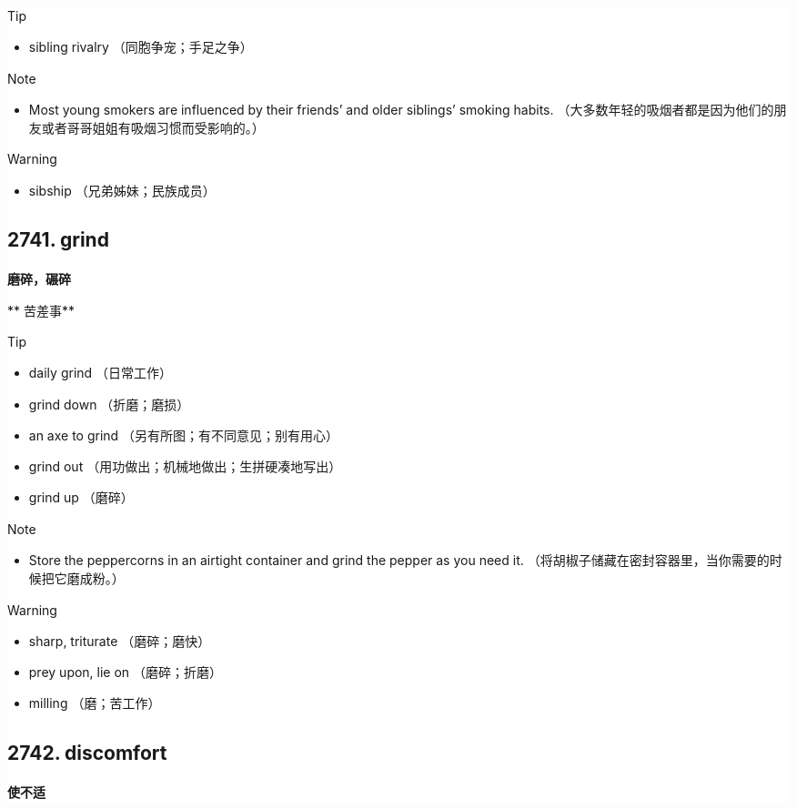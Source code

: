> [!TIP]
>
> - sibling rivalry （同胞争宠；手足之争）
>

> [!NOTE]
>
> - Most young smokers are influenced by their friends’ and older siblings’ smoking habits. （大多数年轻的吸烟者都是因为他们的朋友或者哥哥姐姐有吸烟习惯而受影响的。）
>

> [!WARNING]
>
> - sibship （兄弟姊妹；民族成员）
>

## 2741. grind

**磨碎，碾碎**

** 苦差事**

> [!TIP]
>
> - daily grind （日常工作）
>
> - grind down （折磨；磨损）
>
> - an axe to grind （另有所图；有不同意见；别有用心）
>
> - grind out （用功做出；机械地做出；生拼硬凑地写出）
>
> - grind up （磨碎）
>

> [!NOTE]
>
> - Store the peppercorns in an airtight container and grind the pepper as you need it. （将胡椒子储藏在密封容器里，当你需要的时候把它磨成粉。）
>

> [!WARNING]
>
> - sharp, triturate （磨碎；磨快）
>
> - prey upon, lie on （磨碎；折磨）
>
> - milling （磨；苦工作）
>

## 2742. discomfort

**使不适**
